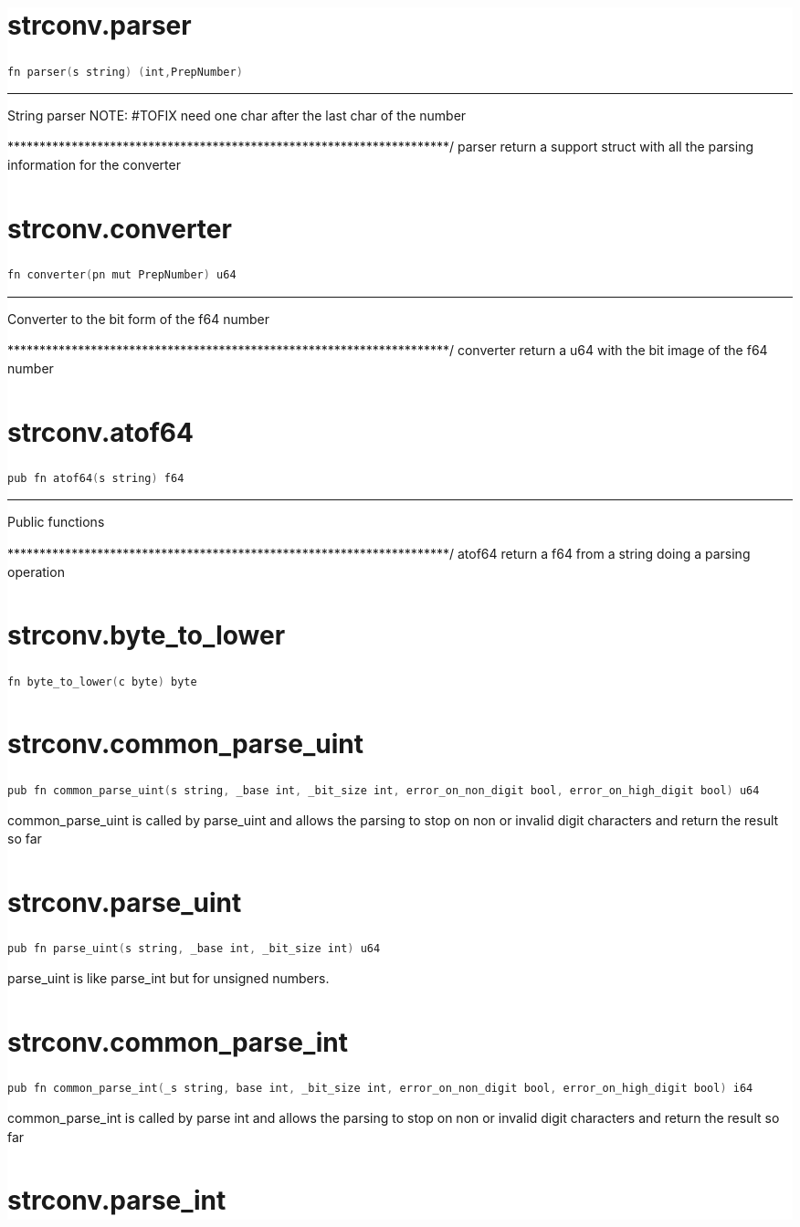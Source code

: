 # strconv.parser
```v
fn parser(s string) (int,PrepNumber)
```
******************************************************************** 
 
 String parser 
 NOTE: #TOFIX need one char after the last char of the number 
 
*********************************************************************/ 
parser return a support struct with all the parsing information for the converter
# strconv.converter
```v
fn converter(pn mut PrepNumber) u64
```
******************************************************************** 
 
 Converter to the bit form of the f64 number 
 
*********************************************************************/ 
converter return a u64 with the bit image of the f64 number
# strconv.atof64
```v
pub fn atof64(s string) f64
```
******************************************************************** 
 
 Public functions 
 
*********************************************************************/ 
atof64 return a f64 from a string doing a parsing operation
# strconv.byte_to_lower
```v
fn byte_to_lower(c byte) byte
```

# strconv.common_parse_uint
```v
pub fn common_parse_uint(s string, _base int, _bit_size int, error_on_non_digit bool, error_on_high_digit bool) u64
```
common_parse_uint is called by parse_uint and allows the parsing 
to stop on non or invalid digit characters and return the result so far
# strconv.parse_uint
```v
pub fn parse_uint(s string, _base int, _bit_size int) u64
```
parse_uint is like parse_int but for unsigned numbers.
# strconv.common_parse_int
```v
pub fn common_parse_int(_s string, base int, _bit_size int, error_on_non_digit bool, error_on_high_digit bool) i64
```
common_parse_int is called by parse int and allows the parsing 
to stop on non or invalid digit characters and return the result so far
# strconv.parse_int